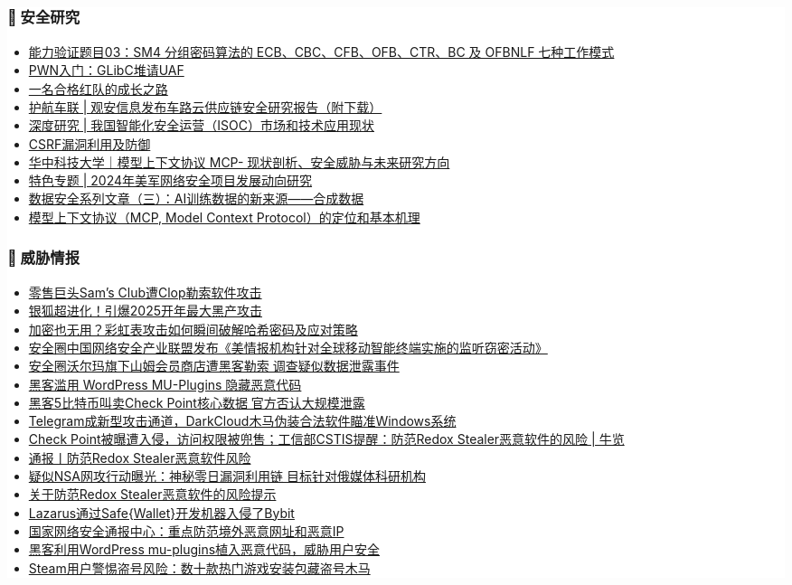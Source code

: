 ### 🔬 安全研究

* [能力验证题目03：SM4 分组密码算法的 ECB、CBC、CFB、OFB、CTR、BC 及 OFBNLF 七种工作模式](https://mp.weixin.qq.com/s?__biz=MzU1Mjk3MDY1OA==&mid=2247520603&idx=1&sn=b90de307ad8a8c1a5bff98d82a162faf)
* [PWN入门：GLibC堆请UAF](https://mp.weixin.qq.com/s?__biz=MjM5NTc2MDYxMw==&mid=2458591284&idx=1&sn=fd23567bfa02e8e530b70b17697f49dc)
* [一名合格红队的成长之路](https://mp.weixin.qq.com/s?__biz=Mzg2ODYxMzY3OQ==&mid=2247518937&idx=2&sn=74b0de4565e30acb5b8004801816c9d4)
* [护航车联 | 观安信息发布车路云供应链安全研究报告（附下载）](https://mp.weixin.qq.com/s?__biz=MzIxNDIzNTcxMg==&mid=2247507579&idx=1&sn=1378a06a2bf110f4bb091c083788297b)
* [深度研究 | 我国智能化安全运营（ISOC）市场和技术应用现状](https://mp.weixin.qq.com/s?__biz=MjM5Njc3NjM4MA==&mid=2651135921&idx=1&sn=9daa874fe70dc9faecaf6c2c84b0b668)
* [CSRF漏洞利用及防御](https://mp.weixin.qq.com/s?__biz=MzA3NTc0MTA1Mg==&mid=2664712163&idx=1&sn=0ae746228f7f86d745691d269da9e62c)
* [华中科技大学｜模型上下文协议 MCP- 现状剖析、安全威胁与未来研究方向](https://mp.weixin.qq.com/s?__biz=MzU5MTM5MTQ2MA==&mid=2247491883&idx=1&sn=fd9abfd4758e9f9ace95b9a5391c9c57)
* [特色专题 | 2024年美军网络安全项目发展动向研究](https://mp.weixin.qq.com/s?__biz=MzIxNjI2NjUzNw==&mid=2247493095&idx=2&sn=93975a04710d27be9fbb2ca8a5f0b9c4)
* [数据安全系列文章（三）：AI训练数据的新来源——合成数据](https://mp.weixin.qq.com/s?__biz=MzIyODYzNTU2OA==&mid=2247498608&idx=1&sn=b1b132af2ba4c34868b6ca3ac7a826e0)
* [模型上下文协议（MCP, Model Context Protocol）的定位和基本机理](https://mp.weixin.qq.com/s?__biz=MzIxODM0NDU4MQ==&mid=2247506942&idx=1&sn=2813c96d37ff34389948856654538808)

### 🎯 威胁情报

* [零售巨头Sam’s Club遭Clop勒索软件攻击](https://mp.weixin.qq.com/s?__biz=MjM5NTc2MDYxMw==&mid=2458591284&idx=3&sn=e60df2d5666066aa5a60a5374da39112)
* [银狐超进化！引爆2025开年最大黑产攻击](https://mp.weixin.qq.com/s?__biz=MzI5NjA0NjI5MQ==&mid=2650183475&idx=1&sn=445f02d1c4b248f457be483fb9e8fe5a)
* [加密也无用？彩虹表攻击如何瞬间破解哈希密码及应对策略](https://mp.weixin.qq.com/s?__biz=MzI5MjY4MTMyMQ==&mid=2247490953&idx=1&sn=141ecd3992b703c8b7f7b9e100375935)
* [安全圈中国网络安全产业联盟发布《美情报机构针对全球移动智能终端实施的监听窃密活动》](https://mp.weixin.qq.com/s?__biz=MzIzMzE4NDU1OQ==&mid=2652068838&idx=1&sn=80811cd5b02c7134f8643f8142f46e7e)
* [安全圈沃尔玛旗下山姆会员商店遭黑客勒索 调查疑似数据泄露事件](https://mp.weixin.qq.com/s?__biz=MzIzMzE4NDU1OQ==&mid=2652068838&idx=2&sn=203df6f4d2c7f7e840c1ea787064c191)
* [黑客滥用 WordPress MU-Plugins 隐藏恶意代码](https://mp.weixin.qq.com/s?__biz=MzI2NTg4OTc5Nw==&mid=2247522638&idx=2&sn=c6153c2985c3c2631de3f8b8da79f10d)
* [黑客5比特币叫卖Check Point核心数据 官方否认大规模泄露](https://mp.weixin.qq.com/s?__biz=MjM5NjA0NjgyMA==&mid=2651317483&idx=1&sn=7b784a53c74d00161496dd48aaeea71e)
* [Telegram成新型攻击通道，DarkCloud木马伪装合法软件瞄准Windows系统](https://mp.weixin.qq.com/s?__biz=MjM5NjA0NjgyMA==&mid=2651317483&idx=4&sn=318c940a46ddd2a893a91f1829ab76a8)
* [Check Point被曝遭入侵，访问权限被兜售；工信部CSTIS提醒：防范Redox Stealer恶意软件的风险 | 牛览](https://mp.weixin.qq.com/s?__biz=MjM5Njc3NjM4MA==&mid=2651135921&idx=2&sn=29cc7995c8570e8157ed4eb13da51936)
* [通报丨防范Redox Stealer恶意软件风险](https://mp.weixin.qq.com/s?__biz=MjM5MzMwMDU5NQ==&mid=2649171950&idx=2&sn=d57596479f4711c100ea4e63f060c0eb)
* [疑似NSA网攻行动曝光：神秘零日漏洞利用链 目标针对俄媒体科研机构](https://mp.weixin.qq.com/s?__biz=MzI4NDY2MDMwMw==&mid=2247514106&idx=1&sn=ce1556ee1970bc492d3185f1b9c3046b)
* [关于防范Redox Stealer恶意软件的风险提示](https://mp.weixin.qq.com/s?__biz=MzA5Nzc4Njg1NA==&mid=2247489225&idx=1&sn=c6cb57049a7c8059208739ebfabf09db)
* [Lazarus通过Safe{Wallet}开发机器入侵了Bybit](https://mp.weixin.qq.com/s?__biz=MzI0MDY1MDU4MQ==&mid=2247581773&idx=1&sn=a68d5f9c73734fa483b9993666094488)
* [国家网络安全通报中心：重点防范境外恶意网址和恶意IP](https://mp.weixin.qq.com/s?__biz=MzI0MDY1MDU4MQ==&mid=2247581773&idx=2&sn=56cbd227f7de372ad25f4e78015d3f63)
* [黑客利用WordPress mu-plugins植入恶意代码，威胁用户安全](https://mp.weixin.qq.com/s?__biz=MzIzNDU5NTI4OQ==&mid=2247488895&idx=1&sn=a6c380e69aa731191f03c93f173fc3a0)
* [Steam用户警惕盗号风险：数十款热门游戏安装包藏盗号木马](https://mp.weixin.qq.com/s?__biz=MzA5ODA0NDE2MA==&mid=2649788290&idx=1&sn=682f2af6bfece09603c6010fcb082f29)
